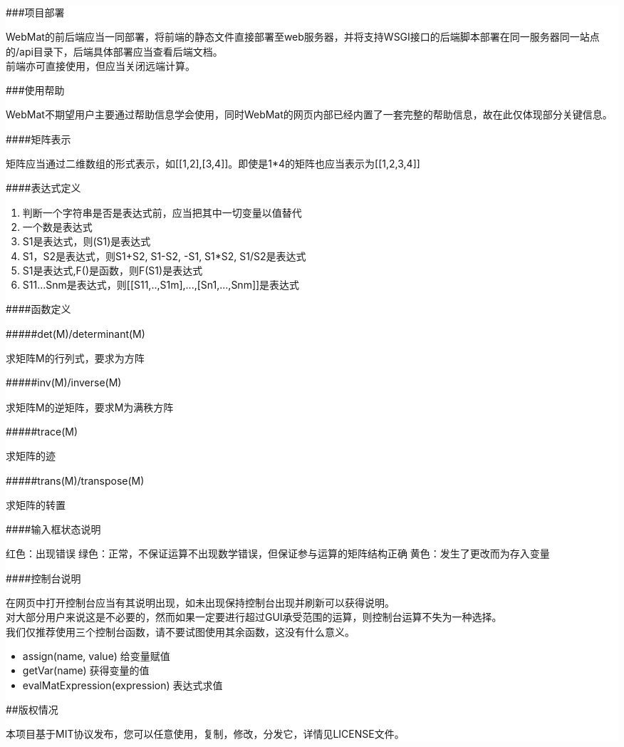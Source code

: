 ###项目部署

WebMat的前后端应当一同部署，将前端的静态文件直接部署至web服务器，并将支持WSGI接口的后端脚本部署在同一服务器同一站点的/api目录下，后端具体部署应当查看后端文档。  
前端亦可直接使用，但应当关闭远端计算。

###使用帮助

WebMat不期望用户主要通过帮助信息学会使用，同时WebMat的网页内部已经内置了一套完整的帮助信息，故在此仅体现部分关键信息。

####矩阵表示

矩阵应当通过二维数组的形式表示，如[[1,2],[3,4]]。即使是1*4的矩阵也应当表示为[[1,2,3,4]]

####表达式定义

1. 判断一个字符串是否是表达式前，应当把其中一切变量以值替代
2. 一个数是表达式
3. S1是表达式，则(S1)是表达式
4. S1，S2是表达式，则S1+S2, S1-S2, -S1, S1*S2, S1/S2是表达式
5. S1是表达式,F()是函数，则F(S1)是表达式
6. S11...Snm是表达式，则[[S11,..,S1m],...,[Sn1,...,Snm]]是表达式

####函数定义

#####det(M)/determinant(M)

求矩阵M的行列式，要求为方阵

#####inv(M)/inverse(M)

求矩阵M的逆矩阵，要求M为满秩方阵

#####trace(M)

求矩阵的迹

#####trans(M)/transpose(M)

求矩阵的转置

####输入框状态说明

红色：出现错误
绿色：正常，不保证运算不出现数学错误，但保证参与运算的矩阵结构正确
黄色：发生了更改而为存入变量

####控制台说明

在网页中打开控制台应当有其说明出现，如未出现保持控制台出现并刷新可以获得说明。  
对大部分用户来说这是不必要的，然而如果一定要进行超过GUI承受范围的运算，则控制台运算不失为一种选择。  
我们仅推荐使用三个控制台函数，请不要试图使用其余函数，这没有什么意义。

+ assign(name, value) 				给变量赋值
+ getVar(name) 						获得变量的值
+ evalMatExpression(expression)		表达式求值

##版权情况

本项目基于MIT协议发布，您可以任意使用，复制，修改，分发它，详情见LICENSE文件。